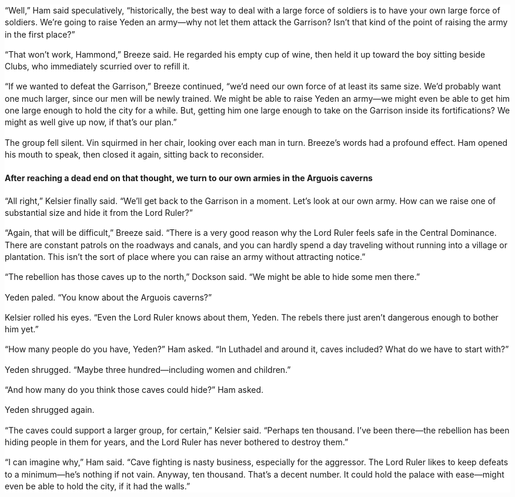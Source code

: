 “Well,” Ham said speculatively, “historically, the best way to deal with a
large force of soldiers is to have your own large force of soldiers. We’re
going to raise Yeden an army—why not let them attack the Garrison? Isn’t that
kind of the point of raising the army in the first place?”

“That won’t work, Hammond,” Breeze said. He regarded his empty cup of wine,
then held it up toward the boy sitting beside Clubs, who immediately scurried
over to refill it.

“If we wanted to defeat the Garrison,” Breeze continued, “we’d need our own
force of at least its same size. We’d probably want one much larger, since our
men will be newly trained. We might be able to raise Yeden an army—we might
even be able to get him one large enough to hold the city for a while. But,
getting him one large enough to take on the Garrison inside its fortifications?
We might as well give up now, if that’s our plan.”

The group fell silent. Vin squirmed in her chair, looking over each man in
turn. Breeze’s words had a profound effect. Ham opened his mouth to speak, then
closed it again, sitting back to reconsider.

#### After reaching a dead end on that thought, we turn to our own armies in the Arguois caverns
“All right,” Kelsier finally said. “We’ll get back to the Garrison in a moment.
Let’s look at our own army. How can we raise one of substantial size and hide
it from the Lord Ruler?”

“Again, that will be difficult,” Breeze said. “There is a very good reason why
the Lord Ruler feels safe in the Central Dominance. There are constant patrols
on the roadways and canals, and you can hardly spend a day traveling without
running into a village or plantation. This isn’t the sort of place where you
can raise an army without attracting notice.”

“The rebellion has those caves up to the north,” Dockson said. “We might be
able to hide some men there.”

Yeden paled. “You know about the Arguois caverns?”

Kelsier rolled his eyes. “Even the Lord Ruler knows about them, Yeden. The
rebels there just aren’t dangerous enough to bother him yet.”

“How many people do you have, Yeden?” Ham asked. “In Luthadel and around it,
caves included? What do we have to start with?”

Yeden shrugged. “Maybe three hundred—including women and children.”

“And how many do you think those caves could hide?” Ham asked.

Yeden shrugged again.

“The caves could support a larger group, for certain,” Kelsier said. “Perhaps
ten thousand. I’ve been there—the rebellion has been hiding people in them for
years, and the Lord Ruler has never bothered to destroy them.”

“I can imagine why,” Ham said. “Cave fighting is nasty business, especially for
the aggressor. The Lord Ruler likes to keep defeats to a minimum—he’s nothing
if not vain. Anyway, ten thousand. That’s a decent number. It could hold the
palace with ease—might even be able to hold the city, if it had the walls.”
